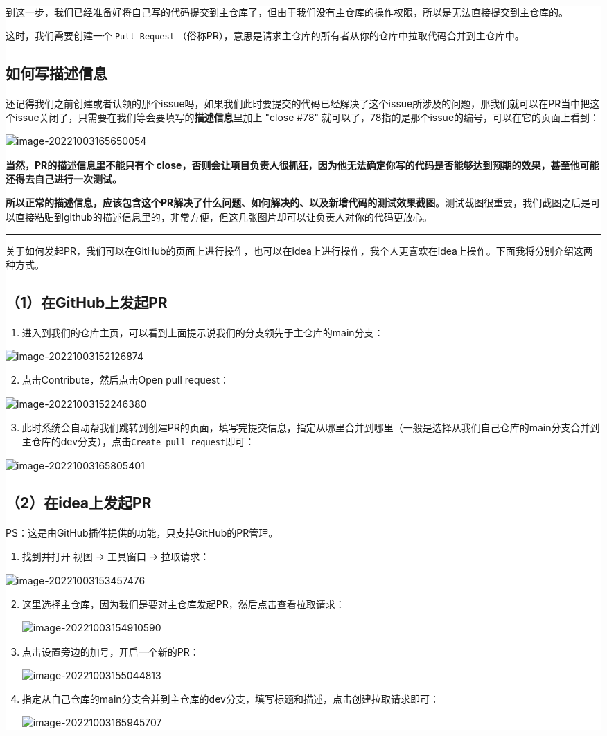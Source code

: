 到这一步，我们已经准备好将自己写的代码提交到主仓库了，但由于我们没有主仓库的操作权限，所以是无法直接提交到主仓库的。

这时，我们需要创建一个 `Pull Request` （俗称PR），意思是请求主仓库的所有者从你的仓库中拉取代码合并到主仓库中。

## 如何写描述信息

还记得我们之前创建或者认领的那个issue吗，如果我们此时要提交的代码已经解决了这个issue所涉及的问题，那我们就可以在PR当中把这个issue关闭了，只需要在我们等会要填写的**描述信息**里加上 "close #78" 就可以了，78指的是那个issue的编号，可以在它的页面上看到：

![image-20221003165650054](http://cdn.image.sticki.cn/202402072355233.png)

**当然，PR的描述信息里不能只有个 close，否则会让项目负责人很抓狂，因为他无法确定你写的代码是否能够达到预期的效果，甚至他可能还得去自己进行一次测试。**

**所以正常的描述信息，应该包含这个PR解决了什么问题、如何解决的、以及新增代码的测试效果截图**。测试截图很重要，我们截图之后是可以直接粘贴到github的描述信息里的，非常方便，但这几张图片却可以让负责人对你的代码更放心。

---

关于如何发起PR，我们可以在GitHub的页面上进行操作，也可以在idea上进行操作，我个人更喜欢在idea上操作。下面我将分别介绍这两种方式。

## （1）在GitHub上发起PR

1. 进入到我们的仓库主页，可以看到上面提示说我们的分支领先于主仓库的main分支：

![image-20221003152126874](http://cdn.image.sticki.cn/202402072355234.png)

2. 点击Contribute，然后点击Open pull request：

![image-20221003152246380](http://cdn.image.sticki.cn/202402072355235.png)

3. 此时系统会自动帮我们跳转到创建PR的页面，填写完提交信息，指定从哪里合并到哪里（一般是选择从我们自己仓库的main分支合并到主仓库的dev分支），点击`Create pull request`即可：

![image-20221003165805401](http://cdn.image.sticki.cn/202402072355236.png)

## （2）在idea上发起PR

PS：这是由GitHub插件提供的功能，只支持GitHub的PR管理。

1. 找到并打开  视图 -> 工具窗口 -> 拉取请求：

![image-20221003153457476](http://cdn.image.sticki.cn/202402072355237.png)

2. 这里选择主仓库，因为我们是要对主仓库发起PR，然后点击查看拉取请求：

   ![image-20221003154910590](http://cdn.image.sticki.cn/202402072355238.png)

3. 点击设置旁边的加号，开启一个新的PR：

   ![image-20221003155044813](http://cdn.image.sticki.cn/202402072355239.png)

4. 指定从自己仓库的main分支合并到主仓库的dev分支，填写标题和描述，点击创建拉取请求即可：

   ![image-20221003165945707](http://cdn.image.sticki.cn/202402072355240.png)

